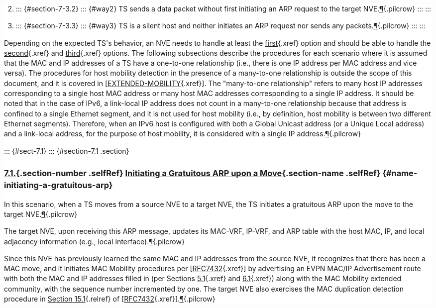 2.  ::: {#section-7-3.2}
    ::: {#way2}
    TS sends a data packet without first initiating an ARP request to
    the target NVE.[¶](#way2){.pilcrow}
    :::
    :::

3.  ::: {#section-7-3.3}
    ::: {#way3}
    TS is a silent host and neither initiates an ARP request nor sends
    any packets.[¶](#way3){.pilcrow}
    :::
    :::

Depending on the expected TS\'s behavior, an NVE needs to handle at
least the [first](#way1){.xref} option and should be able to handle the
[second](#way2){.xref} and [third](#way3){.xref} options. The following
subsections describe the procedures for each scenario where it is
assumed that the MAC and IP addresses of a TS have a one-to-one
relationship (i.e., there is one IP address per MAC address and vice
versa). The procedures for host mobility detection in the presence of a
many-to-one relationship is outside the scope of this document, and it
is covered in
\[[EXTENDED-MOBILITY](#I-D.ietf-bess-evpn-irb-extended-mobility){.xref}\].
The \"many-to-one relationship\" refers to many host IP addresses
corresponding to a single host MAC address or many host MAC addresses
corresponding to a single IP address. It should be noted that in the
case of IPv6, a link-local IP address does not count in a many-to-one
relationship because that address is confined to a single Ethernet
segment, and it is not used for host mobility (i.e., by definition, host
mobility is between two different Ethernet segments). Therefore, when an
IPv6 host is configured with both a Global Unicast address (or a Unique
Local address) and a link-local address, for the purpose of host
mobility, it is considered with a single IP
address.[¶](#section-7-4){.pilcrow}

::: {#sect-7.1}
::: {#section-7.1 .section}
### [7.1.](#section-7.1){.section-number .selfRef} [Initiating a Gratuitous ARP upon a Move](#name-initiating-a-gratuitous-arp){.section-name .selfRef} {#name-initiating-a-gratuitous-arp}

In this scenario, when a TS moves from a source NVE to a target NVE, the
TS initiates a gratuitous ARP upon the move to the target
NVE.[¶](#section-7.1-1){.pilcrow}

The target NVE, upon receiving this ARP message, updates its MAC-VRF,
IP-VRF, and ARP table with the host MAC, IP, and local adjacency
information (e.g., local interface).[¶](#section-7.1-2){.pilcrow}

Since this NVE has previously learned the same MAC and IP addresses from
the source NVE, it recognizes that there has been a MAC move, and it
initiates MAC Mobility procedures per \[[RFC7432](#RFC7432){.xref}\] by
advertising an EVPN MAC/IP Advertisement route with both the MAC and IP
addresses filled in (per Sections [5.1](#sect-5.1){.xref} and
[6.1](#sect-6.1){.xref}) along with the MAC Mobility extended community,
with the sequence number incremented by one. The target NVE also
exercises the MAC duplication detection procedure in [Section
15.1](https://www.rfc-editor.org/rfc/rfc7432#section-15.1){.relref} of
\[[RFC7432](#RFC7432){.xref}\].[¶](#section-7.1-3){.pilcrow}
